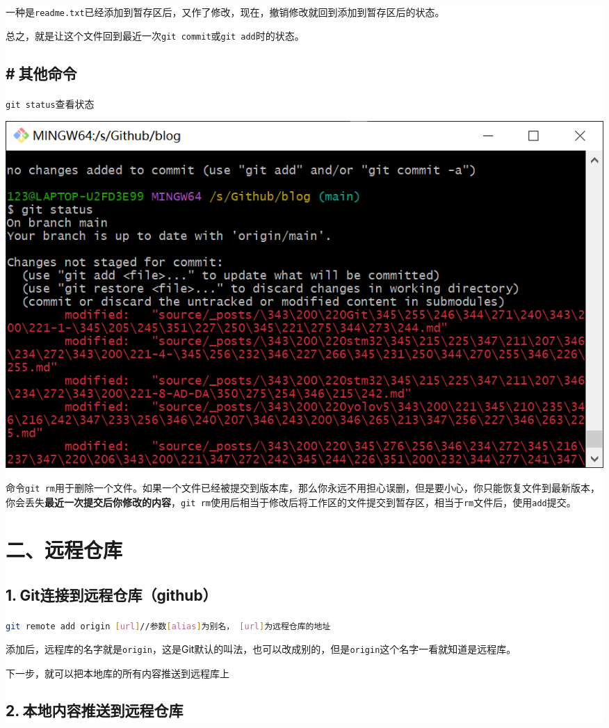 一种是`readme.txt`已经添加到暂存区后，又作了修改，现在，撤销修改就回到添加到暂存区后的状态。

总之，就是让这个文件回到最近一次`git commit`或`git add`时的状态。

## # 其他命令

`git status`查看状态

![image-20240903175945894](【Git学习】-1-基本命令/image-20240903175945894.png)

命令`git rm`用于删除一个文件。如果一个文件已经被提交到版本库，那么你永远不用担心误删，但是要小心，你只能恢复文件到最新版本，你会丢失**最近一次提交后你修改的内容**，``git rm``使用后相当于修改后将工作区的文件提交到暂存区，相当于``rm``文件后，使用``add``提交。

# 二、远程仓库

## 1. Git连接到远程仓库（github）

```bash
git remote add origin [url]//参数[alias]为别名， [url]为远程仓库的地址
```

添加后，远程库的名字就是`origin`，这是Git默认的叫法，也可以改成别的，但是`origin`这个名字一看就知道是远程库。

下一步，就可以把本地库的所有内容推送到远程库上

## 2. 本地内容推送到远程仓库
